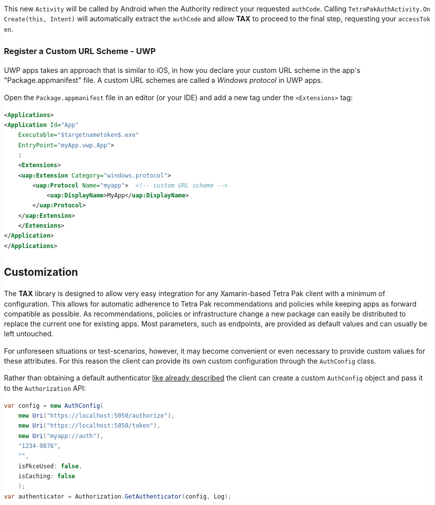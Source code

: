 This new `Activity` will be called by Android when the Authority redirect your requested `authCode`. Calling `TetraPakAuthActivity.OnCreate(this, Intent)` will automatically extract the `authCode` and allow **TAX** to proceed to the final step, requesting your `accessToken`.

### Register a Custom URL Scheme - UWP

UWP apps takes an approach that is similar to iOS, in how you declare your custom URL scheme in the app's "Package.appmanifest" file. A custom URL schemes are called a *Windows protocol* in UWP apps.

Open the `Package.appmanifest` file in an editor (or your IDE) and add a new tag under the `<Extensions>` tag:

```xml
<Applications>
<Application Id="App"
    Executable="$targetnametoken$.exe"
    EntryPoint="myApp.uwp.App">
    :
    <Extensions>
    <uap:Extension Category="windows.protocol">
        <uap:Protocol Name="myapp">  <!-- custom URL scheme -->
            <uap:DisplayName>MyApp</uap:DisplayName>
        </uap:Protocol>
    </uap:Extension>
    </Extensions>
</Application>
</Applications>
```

## Customization

The **TAX** library is designed to allow very easy integration for any Xamarin-based Tetra Pak client with a minimum of configuration. This allows for automatic adherence to Tetra Pak recommendations and policies while keeping apps as forward compatible as possible. As recommendations, policies or infrastructure change a new package can easily be distributed to replace the current one for existing apps. Most parameters, such as endpoints, are provided as default values and can usually be left untouched.

For unforeseen situations or test-scenarios, however, it may become convenient or even necessary to provide custom values for these attributes. For this reason the client can provide its own custom configuration through the `AuthConfig` class.

Rather than obtaining a default authenticator [like already described](#obtain-an-authenticator) the client can create a custom `AuthConfig` object and pass it to the `Authorization` API:

```csharp
var config = new AuthConfig(
    new Uri("https://localhost:5050/authorize"),
    new Uri("https://localhost:5050/token"),
    new Uri("myapp://auth"),
    "1234-9876",
    "",
    isPkceUsed: false,
    isCaching: false
    );
var authenticator = Authorization.GetAuthenticator(config, Log);
```
